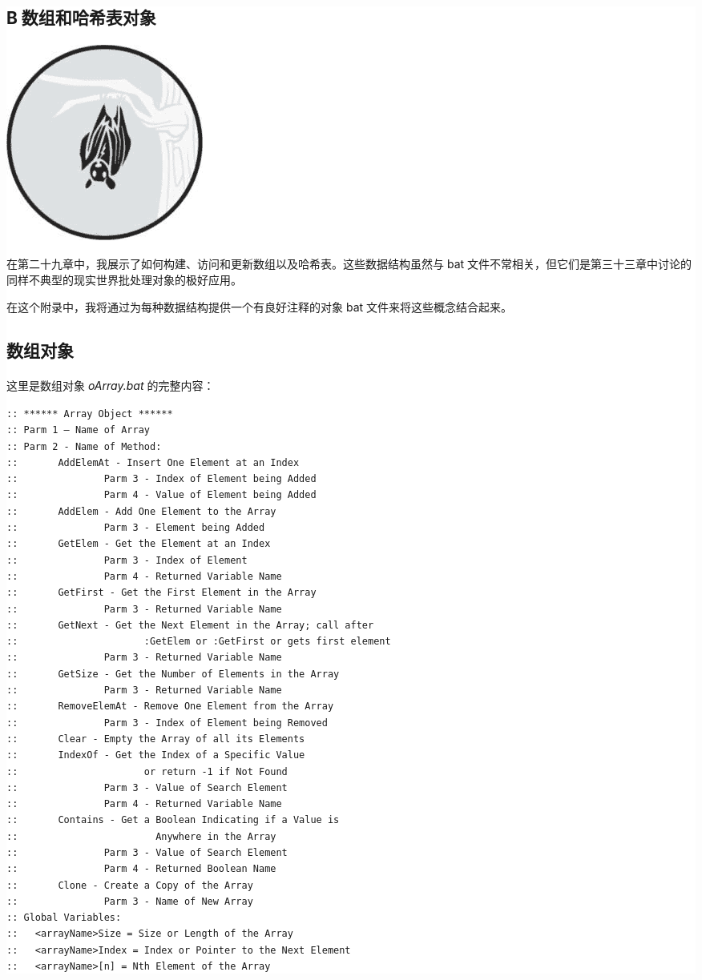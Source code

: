<hgroup>

## B 数组和哈希表对象

</hgroup>

![](img/chapter.jpg)

在第二十九章中，我展示了如何构建、访问和更新数组以及哈希表。这些数据结构虽然与 bat 文件不常相关，但它们是第三十三章中讨论的同样不典型的现实世界批处理对象的极好应用。

在这个附录中，我将通过为每种数据结构提供一个有良好注释的对象 bat 文件来将这些概念结合起来。

## 数组对象

这里是数组对象 *oArray.bat* 的完整内容：

```
:: ****** Array Object ****** 
:: Parm 1 – Name of Array
:: Parm 2 - Name of Method: 
::       AddElemAt - Insert One Element at an Index
::               Parm 3 - Index of Element being Added
::               Parm 4 - Value of Element being Added
::       AddElem - Add One Element to the Array 
::               Parm 3 - Element being Added
::       GetElem - Get the Element at an Index
::               Parm 3 - Index of Element
::               Parm 4 - Returned Variable Name
::       GetFirst - Get the First Element in the Array
::               Parm 3 - Returned Variable Name
::       GetNext - Get the Next Element in the Array; call after
::                      :GetElem or :GetFirst or gets first element
::               Parm 3 - Returned Variable Name
::       GetSize - Get the Number of Elements in the Array
::               Parm 3 - Returned Variable Name
::       RemoveElemAt - Remove One Element from the Array
::               Parm 3 - Index of Element being Removed
::       Clear - Empty the Array of all its Elements
::       IndexOf - Get the Index of a Specific Value
::                      or return -1 if Not Found
::               Parm 3 - Value of Search Element
::               Parm 4 - Returned Variable Name
::       Contains - Get a Boolean Indicating if a Value is 
::                        Anywhere in the Array
::               Parm 3 - Value of Search Element
::               Parm 4 - Returned Boolean Name
::       Clone - Create a Copy of the Array
::               Parm 3 - Name of New Array
:: Global Variables:
::   <arrayName>Size = Size or Length of the Array
::   <arrayName>Index = Index or Pointer to the Next Element
::   <arrayName>[n] = Nth Element of the Array
```